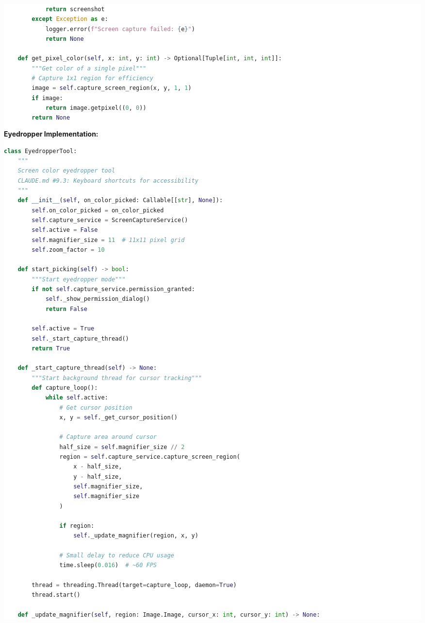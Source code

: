 ```python
            return screenshot
        except Exception as e:
            logger.error(f"Screen capture failed: {e}")
            return None
    
    def get_pixel_color(self, x: int, y: int) -> Optional[Tuple[int, int, int]]:
        """Get color of a single pixel"""
        # Capture 1x1 region for efficiency
        image = self.capture_screen_region(x, y, 1, 1)
        if image:
            return image.getpixel((0, 0))
        return None
```

**Eyedropper Implementation:**
```python
class EyedropperTool:
    """
    Screen color eyedropper tool
    CLAUDE.md #9.3: Keyboard shortcuts for accessibility
    """
    def __init__(self, on_color_picked: Callable[[str], None]):
        self.on_color_picked = on_color_picked
        self.capture_service = ScreenCaptureService()
        self.active = False
        self.magnifier_size = 11  # 11x11 pixel grid
        self.zoom_factor = 10
        
    def start_picking(self) -> bool:
        """Start eyedropper mode"""
        if not self.capture_service.permission_granted:
            self._show_permission_dialog()
            return False
        
        self.active = True
        self._start_capture_thread()
        return True
    
    def _start_capture_thread(self) -> None:
        """Start background thread for cursor tracking"""
        def capture_loop():
            while self.active:
                # Get cursor position
                x, y = self._get_cursor_position()
                
                # Capture area around cursor
                half_size = self.magnifier_size // 2
                region = self.capture_service.capture_screen_region(
                    x - half_size,
                    y - half_size,
                    self.magnifier_size,
                    self.magnifier_size
                )
                
                if region:
                    self._update_magnifier(region, x, y)
                
                # Small delay to reduce CPU usage
                time.sleep(0.016)  # ~60 FPS
        
        thread = threading.Thread(target=capture_loop, daemon=True)
        thread.start()
    
    def _update_magnifier(self, region: Image.Image, cursor_x: int, cursor_y: int) -> None:
```